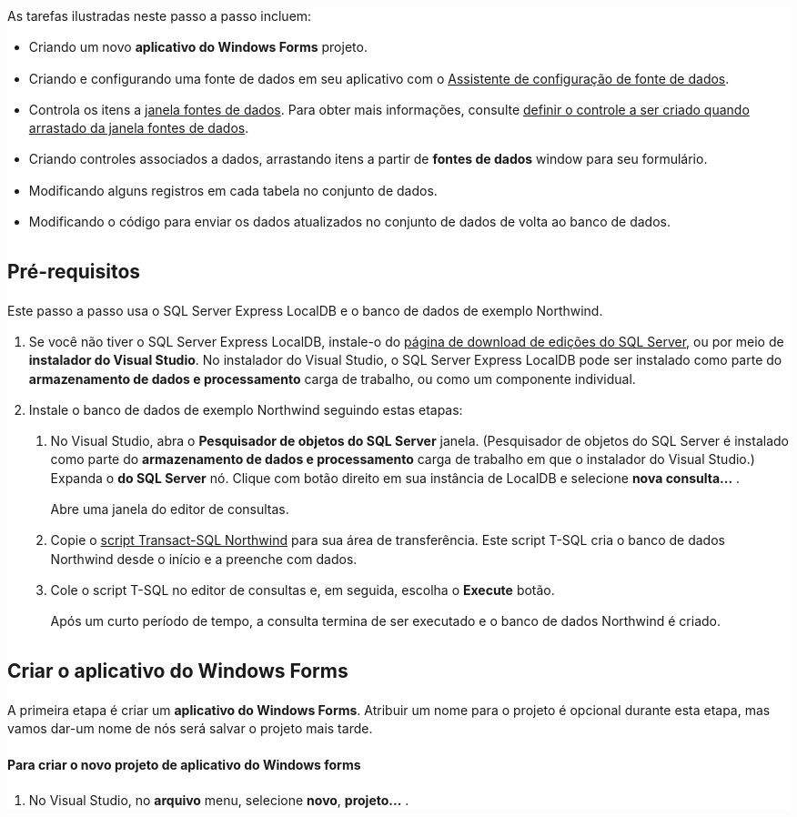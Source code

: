  As tarefas ilustradas neste passo a passo incluem:  
  
-   Criando um novo **aplicativo do Windows Forms** projeto.  
  
-   Criando e configurando uma fonte de dados em seu aplicativo com o [Assistente de configuração de fonte de dados](../data-tools/media/data-source-configuration-wizard.png).  
  
-   Controla os itens a [janela fontes de dados](add-new-data-sources.md). Para obter mais informações, consulte [definir o controle a ser criado quando arrastado da janela fontes de dados](../data-tools/set-the-control-to-be-created-when-dragging-from-the-data-sources-window.md).  
  
-   Criando controles associados a dados, arrastando itens a partir de **fontes de dados** window para seu formulário.  
  
-   Modificando alguns registros em cada tabela no conjunto de dados.  
  
-   Modificando o código para enviar os dados atualizados no conjunto de dados de volta ao banco de dados.  
  
## <a name="prerequisites"></a>Pré-requisitos  
Este passo a passo usa o SQL Server Express LocalDB e o banco de dados de exemplo Northwind.  
  
1.  Se você não tiver o SQL Server Express LocalDB, instale-o do [página de download de edições do SQL Server](https://www.microsoft.com/en-us/server-cloud/Products/sql-server-editions/sql-server-express.aspx), ou por meio de **instalador do Visual Studio**. No instalador do Visual Studio, o SQL Server Express LocalDB pode ser instalado como parte do **armazenamento de dados e processamento** carga de trabalho, ou como um componente individual.  
  
2.  Instale o banco de dados de exemplo Northwind seguindo estas etapas:  

    1. No Visual Studio, abra o **Pesquisador de objetos do SQL Server** janela. (Pesquisador de objetos do SQL Server é instalado como parte do **armazenamento de dados e processamento** carga de trabalho em que o instalador do Visual Studio.) Expanda o **do SQL Server** nó. Clique com botão direito em sua instância de LocalDB e selecione **nova consulta...** .  

       Abre uma janela do editor de consultas.  

    2. Copie o [script Transact-SQL Northwind](https://github.com/MicrosoftDocs/visualstudio-docs/blob/master/docs/data-tools/samples/northwind.sql?raw=true) para sua área de transferência. Este script T-SQL cria o banco de dados Northwind desde o início e a preenche com dados.  

    3. Cole o script T-SQL no editor de consultas e, em seguida, escolha o **Execute** botão.  

       Após um curto período de tempo, a consulta termina de ser executado e o banco de dados Northwind é criado.  
  
## <a name="create-the-windows-forms-application"></a>Criar o aplicativo do Windows Forms  
 A primeira etapa é criar um **aplicativo do Windows Forms**. Atribuir um nome para o projeto é opcional durante esta etapa, mas vamos dar-um nome de nós será salvar o projeto mais tarde.  
  
#### <a name="to-create-the-new-windows-forms-application-project"></a>Para criar o novo projeto de aplicativo do Windows forms  
  
1. No Visual Studio, no **arquivo** menu, selecione **novo**, **projeto...** .  
  